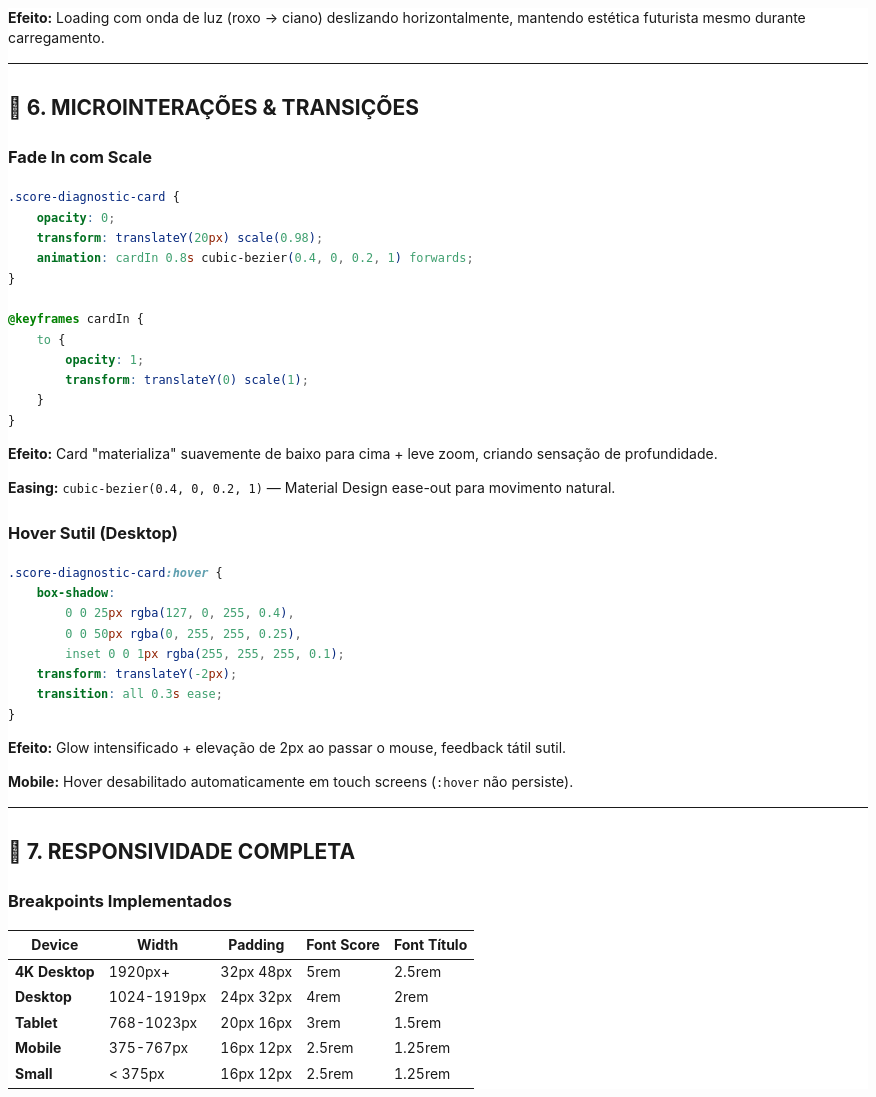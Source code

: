 **Efeito:** Loading com onda de luz (roxo → ciano) deslizando horizontalmente, mantendo estética futurista mesmo durante carregamento.

---

## 🧭 6. MICROINTERAÇÕES & TRANSIÇÕES

### Fade In com Scale

```css
.score-diagnostic-card {
    opacity: 0;
    transform: translateY(20px) scale(0.98);
    animation: cardIn 0.8s cubic-bezier(0.4, 0, 0.2, 1) forwards;
}

@keyframes cardIn {
    to {
        opacity: 1;
        transform: translateY(0) scale(1);
    }
}
```

**Efeito:** Card "materializa" suavemente de baixo para cima + leve zoom, criando sensação de profundidade.

**Easing:** `cubic-bezier(0.4, 0, 0.2, 1)` — Material Design ease-out para movimento natural.

### Hover Sutil (Desktop)

```css
.score-diagnostic-card:hover {
    box-shadow:
        0 0 25px rgba(127, 0, 255, 0.4),
        0 0 50px rgba(0, 255, 255, 0.25),
        inset 0 0 1px rgba(255, 255, 255, 0.1);
    transform: translateY(-2px);
    transition: all 0.3s ease;
}
```

**Efeito:** Glow intensificado + elevação de 2px ao passar o mouse, feedback tátil sutil.

**Mobile:** Hover desabilitado automaticamente em touch screens (`:hover` não persiste).

---

## 📱 7. RESPONSIVIDADE COMPLETA

### Breakpoints Implementados

| Device | Width | Padding | Font Score | Font Título |
|--------|-------|---------|------------|-------------|
| **4K Desktop** | 1920px+ | 32px 48px | 5rem | 2.5rem |
| **Desktop** | 1024-1919px | 24px 32px | 4rem | 2rem |
| **Tablet** | 768-1023px | 20px 16px | 3rem | 1.5rem |
| **Mobile** | 375-767px | 16px 12px | 2.5rem | 1.25rem |
| **Small** | < 375px | 16px 12px | 2.5rem | 1.25rem |
